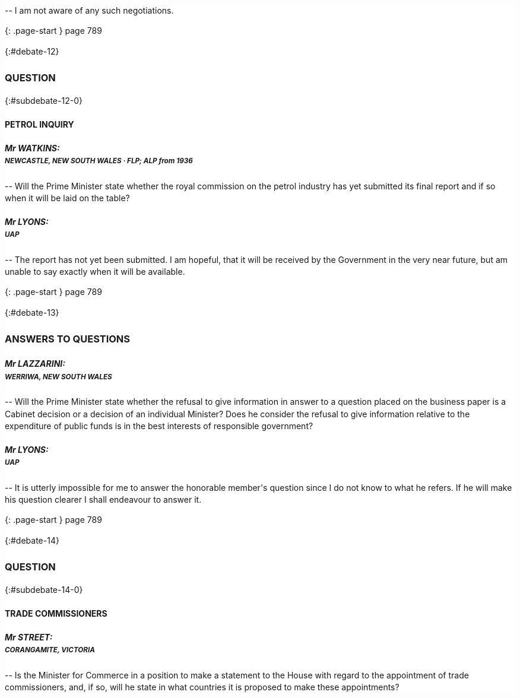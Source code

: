 -- I am not aware of any such negotiations. 

{: .page-start }
page 789

{:#debate-12}
### QUESTION

{:#subdebate-12-0}
#### PETROL INQUIRY

##### Mr WATKINS:<br><small class="text-muted">NEWCASTLE, NEW SOUTH WALES &middot; FLP; ALP from 1936</small>

-- Will the Prime Minister state whether the royal commission on the petrol industry has yet submitted its final report and if so when it will be laid on the table? 

##### Mr LYONS:<br><small class="text-muted">UAP</small>

-- The report has not yet been submitted. I am hopeful, that it will be received by the Government in the very near future, but am unable to say exactly when it will be available. 

{: .page-start }
page 789

{:#debate-13}
### ANSWERS TO QUESTIONS

##### Mr LAZZARINI:<br><small class="text-muted">WERRIWA, NEW SOUTH WALES</small>

-- Will the Prime Minister state whether the refusal to give information in answer to a question placed on the business paper is a Cabinet decision or a decision of an individual Minister? Does he consider the refusal to give information relative to the expenditure of public funds is in the best interests of responsible government? 

##### Mr LYONS:<br><small class="text-muted">UAP</small>

-- It is utterly impossible for me to answer the honorable member's question since I do not know to what he refers. If he will make his question clearer I shall endeavour to answer it. 

{: .page-start }
page 789

{:#debate-14}
### QUESTION

{:#subdebate-14-0}
#### TRADE COMMISSIONERS

##### Mr STREET:<br><small class="text-muted">CORANGAMITE, VICTORIA</small>

-- Is the Minister for Commerce in a position to make a statement to the House with regard to the appointment of trade commissioners, and, if so, will he state in what countries it is proposed to make these appointments? 
